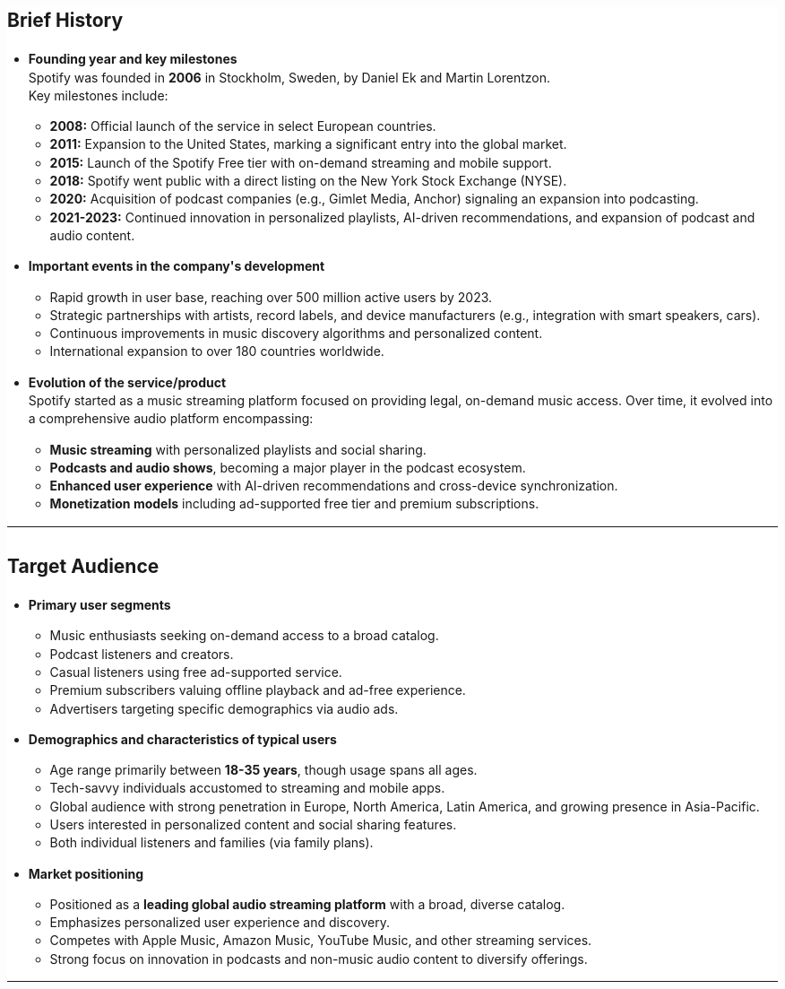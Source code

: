 ## Brief History

- **Founding year and key milestones**  
  Spotify was founded in **2006** in Stockholm, Sweden, by Daniel Ek and Martin Lorentzon.  
  Key milestones include:  
  - **2008:** Official launch of the service in select European countries.  
  - **2011:** Expansion to the United States, marking a significant entry into the global market.  
  - **2015:** Launch of the Spotify Free tier with on-demand streaming and mobile support.  
  - **2018:** Spotify went public with a direct listing on the New York Stock Exchange (NYSE).  
  - **2020:** Acquisition of podcast companies (e.g., Gimlet Media, Anchor) signaling an expansion into podcasting.  
  - **2021-2023:** Continued innovation in personalized playlists, AI-driven recommendations, and expansion of podcast and audio content.

- **Important events in the company's development**  
  - Rapid growth in user base, reaching over 500 million active users by 2023.  
  - Strategic partnerships with artists, record labels, and device manufacturers (e.g., integration with smart speakers, cars).  
  - Continuous improvements in music discovery algorithms and personalized content.  
  - International expansion to over 180 countries worldwide.  

- **Evolution of the service/product**  
  Spotify started as a music streaming platform focused on providing legal, on-demand music access. Over time, it evolved into a comprehensive audio platform encompassing:  
  - **Music streaming** with personalized playlists and social sharing.  
  - **Podcasts and audio shows**, becoming a major player in the podcast ecosystem.  
  - **Enhanced user experience** with AI-driven recommendations and cross-device synchronization.  
  - **Monetization models** including ad-supported free tier and premium subscriptions.

---

## Target Audience

- **Primary user segments**  
  - Music enthusiasts seeking on-demand access to a broad catalog.  
  - Podcast listeners and creators.  
  - Casual listeners using free ad-supported service.  
  - Premium subscribers valuing offline playback and ad-free experience.  
  - Advertisers targeting specific demographics via audio ads.  

- **Demographics and characteristics of typical users**  
  - Age range primarily between **18-35 years**, though usage spans all ages.  
  - Tech-savvy individuals accustomed to streaming and mobile apps.  
  - Global audience with strong penetration in Europe, North America, Latin America, and growing presence in Asia-Pacific.  
  - Users interested in personalized content and social sharing features.  
  - Both individual listeners and families (via family plans).

- **Market positioning**  
  - Positioned as a **leading global audio streaming platform** with a broad, diverse catalog.  
  - Emphasizes personalized user experience and discovery.  
  - Competes with Apple Music, Amazon Music, YouTube Music, and other streaming services.  
  - Strong focus on innovation in podcasts and non-music audio content to diversify offerings.

---